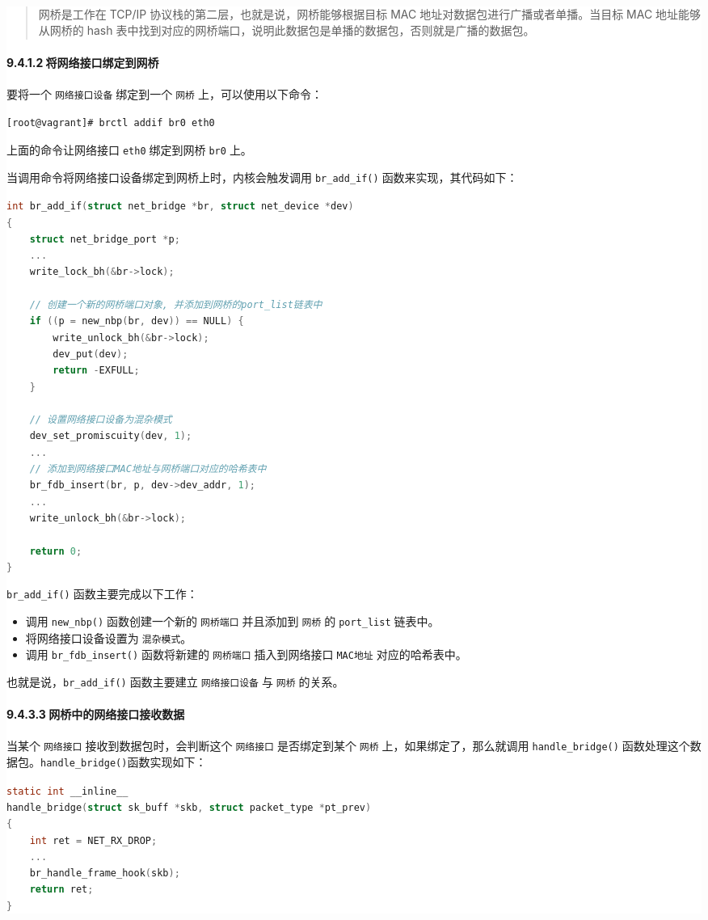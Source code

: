 > 网桥是工作在 TCP/IP 协议栈的第二层，也就是说，网桥能够根据目标 MAC 地址对数据包进行广播或者单播。当目标 MAC 地址能够从网桥的 hash 表中找到对应的网桥端口，说明此数据包是单播的数据包，否则就是广播的数据包。



#### 9.4.1.2 将网络接口绑定到网桥

要将一个 `网络接口设备` 绑定到一个 `网桥` 上，可以使用以下命令：

```shell
[root@vagrant]# brctl addif br0 eth0
```

上面的命令让网络接口 `eth0` 绑定到网桥 `br0` 上。

当调用命令将网络接口设备绑定到网桥上时，内核会触发调用 `br_add_if()` 函数来实现，其代码如下：

```c
int br_add_if(struct net_bridge *br, struct net_device *dev)
{
    struct net_bridge_port *p;
    ...
    write_lock_bh(&br->lock);

    // 创建一个新的网桥端口对象, 并添加到网桥的port_list链表中
    if ((p = new_nbp(br, dev)) == NULL) { 
        write_unlock_bh(&br->lock);
        dev_put(dev);
        return -EXFULL;
    }

    // 设置网络接口设备为混杂模式
    dev_set_promiscuity(dev, 1);
    ...
    // 添加到网络接口MAC地址与网桥端口对应的哈希表中
    br_fdb_insert(br, p, dev->dev_addr, 1);
    ...
    write_unlock_bh(&br->lock);

    return 0;
}
```

`br_add_if()` 函数主要完成以下工作：

- 调用 `new_nbp()` 函数创建一个新的 `网桥端口` 并且添加到 `网桥` 的 `port_list` 链表中。
- 将网络接口设备设置为 `混杂模式`。
- 调用 `br_fdb_insert()` 函数将新建的 `网桥端口` 插入到网络接口 `MAC地址` 对应的哈希表中。

也就是说，`br_add_if()` 函数主要建立 `网络接口设备` 与 `网桥` 的关系。

#### 9.4.3.3 网桥中的网络接口接收数据

当某个 `网络接口` 接收到数据包时，会判断这个 `网络接口` 是否绑定到某个 `网桥` 上，如果绑定了，那么就调用 `handle_bridge()` 函数处理这个数据包。`handle_bridge()`函数实现如下：

```c
static int __inline__
handle_bridge(struct sk_buff *skb, struct packet_type *pt_prev)
{
    int ret = NET_RX_DROP;
    ...
    br_handle_frame_hook(skb);
    return ret;
}
```
